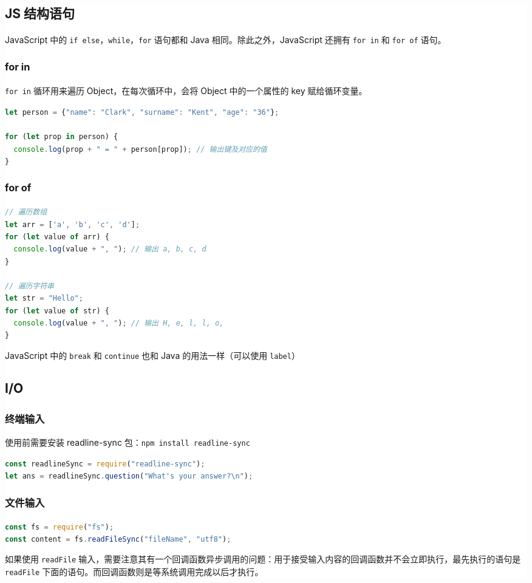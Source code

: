 ## JS 结构语句

JavaScript 中的 `if else`，`while`，`for` 语句都和 Java 相同。除此之外，JavaScript 还拥有 `for in` 和 `for of` 语句。

### for in

`for in` 循环用来遍历 Object，在每次循环中，会将 Object 中的一个属性的 key 赋给循环变量。

```js
let person = {"name": "Clark", "surname": "Kent", "age": "36"};

for (let prop in person) {
  console.log(prop + " = " + person[prop]); // 输出键及对应的值
}
```

### for of

```js
// 遍历数组
let arr = ['a', 'b', 'c', 'd'];
for (let value of arr) {
  console.log(value + ", "); // 输出 a, b, c, d
}

// 遍历字符串
let str = "Hello";
for (let value of str) {
  console.log(value + ", "); // 输出 H, e, l, l, o, 
}
```

JavaScript 中的 `break` 和 `continue` 也和 Java 的用法一样（可以使用 `label`）

## I/O

### 终端输入

使用前需要安装 readline-sync 包：`npm install readline-sync`

```js
const readlineSync = require("readline-sync");
let ans = readlineSync.question("What's your answer?\n");
```

### 文件输入

```js
const fs = require("fs");
const content = fs.readFileSync("fileName", "utf8");
```

如果使用 `readFile` 输入，需要注意其有一个回调函数异步调用的问题：用于接受输入内容的回调函数并不会立即执行，最先执行的语句是 `readFile` 下面的语句。而回调函数则是等系统调用完成以后才执行。
